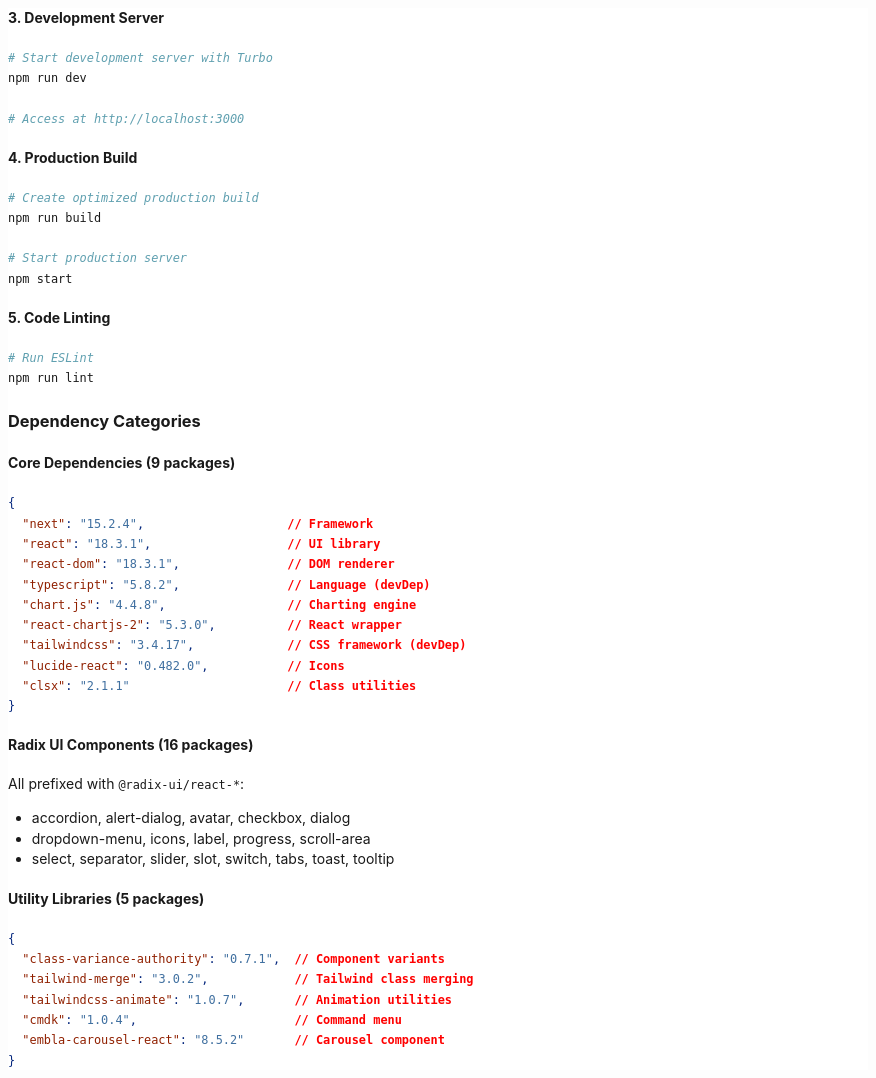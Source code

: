 #### 3. Development Server
```bash
# Start development server with Turbo
npm run dev

# Access at http://localhost:3000
```

#### 4. Production Build
```bash
# Create optimized production build
npm run build

# Start production server
npm start
```

#### 5. Code Linting
```bash
# Run ESLint
npm run lint
```

### Dependency Categories

#### Core Dependencies (9 packages)
```json
{
  "next": "15.2.4",                    // Framework
  "react": "18.3.1",                   // UI library
  "react-dom": "18.3.1",               // DOM renderer
  "typescript": "5.8.2",               // Language (devDep)
  "chart.js": "4.4.8",                 // Charting engine
  "react-chartjs-2": "5.3.0",          // React wrapper
  "tailwindcss": "3.4.17",             // CSS framework (devDep)
  "lucide-react": "0.482.0",           // Icons
  "clsx": "2.1.1"                      // Class utilities
}
```

#### Radix UI Components (16 packages)
All prefixed with `@radix-ui/react-*`:
- accordion, alert-dialog, avatar, checkbox, dialog
- dropdown-menu, icons, label, progress, scroll-area
- select, separator, slider, slot, switch, tabs, toast, tooltip

#### Utility Libraries (5 packages)
```json
{
  "class-variance-authority": "0.7.1",  // Component variants
  "tailwind-merge": "3.0.2",            // Tailwind class merging
  "tailwindcss-animate": "1.0.7",       // Animation utilities
  "cmdk": "1.0.4",                      // Command menu
  "embla-carousel-react": "8.5.2"       // Carousel component
}
```
